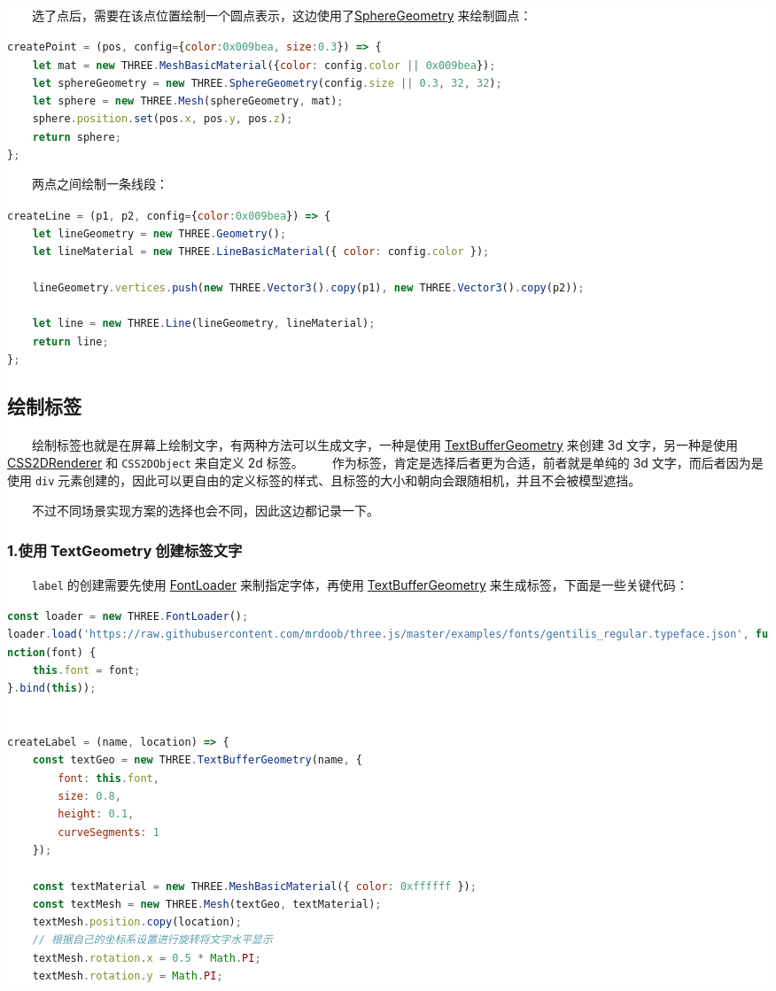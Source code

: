 &emsp;&emsp;选了点后，需要在该点位置绘制一个圆点表示，这边使用了[SphereGeometry](https://threejs.org/docs/index.html#api/zh/geometries/SphereGeometry：) 来绘制圆点：

```js
createPoint = (pos, config={color:0x009bea, size:0.3}) => {
    let mat = new THREE.MeshBasicMaterial({color: config.color || 0x009bea});
    let sphereGeometry = new THREE.SphereGeometry(config.size || 0.3, 32, 32);
    let sphere = new THREE.Mesh(sphereGeometry, mat);
    sphere.position.set(pos.x, pos.y, pos.z);
    return sphere;
};
```

&emsp;&emsp;两点之间绘制一条线段：

```js
createLine = (p1, p2, config={color:0x009bea}) => {
    let lineGeometry = new THREE.Geometry();
    let lineMaterial = new THREE.LineBasicMaterial({ color: config.color });

    lineGeometry.vertices.push(new THREE.Vector3().copy(p1), new THREE.Vector3().copy(p2));

    let line = new THREE.Line(lineGeometry, lineMaterial);
    return line;
};
```

## 绘制标签
&emsp;&emsp;绘制标签也就是在屏幕上绘制文字，有两种方法可以生成文字，一种是使用 [TextBufferGeometry](https://threejs.org/docs/index.html#api/zh/geometries/TextGeometry) 来创建 3d 文字，另一种是使用 [CSS2DRenderer](https://threejs.org/docs/index.html#examples/zh/renderers/CSS2DRenderer) 和 `CSS2DObject` 来自定义 2d 标签。
&emsp;&emsp;作为标签，肯定是选择后者更为合适，前者就是单纯的 3d 文字，而后者因为是使用 `div` 元素创建的，因此可以更自由的定义标签的样式、且标签的大小和朝向会跟随相机，并且不会被模型遮挡。




&emsp;&emsp;不过不同场景实现方案的选择也会不同，因此这边都记录一下。

### 1.使用 TextGeometry 创建标签文字

&emsp;&emsp;`label` 的创建需要先使用 [FontLoader](https://threejs.org/docs/index.html#api/zh/loaders/FontLoader) 来制指定字体，再使用 [TextBufferGeometry](https://threejs.org/docs/index.html#api/zh/geometries/TextGeometry) 来生成标签，下面是一些关键代码：

```js
const loader = new THREE.FontLoader();
loader.load('https://raw.githubusercontent.com/mrdoob/three.js/master/examples/fonts/gentilis_regular.typeface.json', function(font) {
    this.font = font;
}.bind(this));


createLabel = (name, location) => {
    const textGeo = new THREE.TextBufferGeometry(name, {
        font: this.font,
        size: 0.8,
        height: 0.1,
        curveSegments: 1
    });

    const textMaterial = new THREE.MeshBasicMaterial({ color: 0xffffff });
    const textMesh = new THREE.Mesh(textGeo, textMaterial);
    textMesh.position.copy(location);
    // 根据自己的坐标系设置进行旋转将文字水平显示
    textMesh.rotation.x = 0.5 * Math.PI;
    textMesh.rotation.y = Math.PI;

```